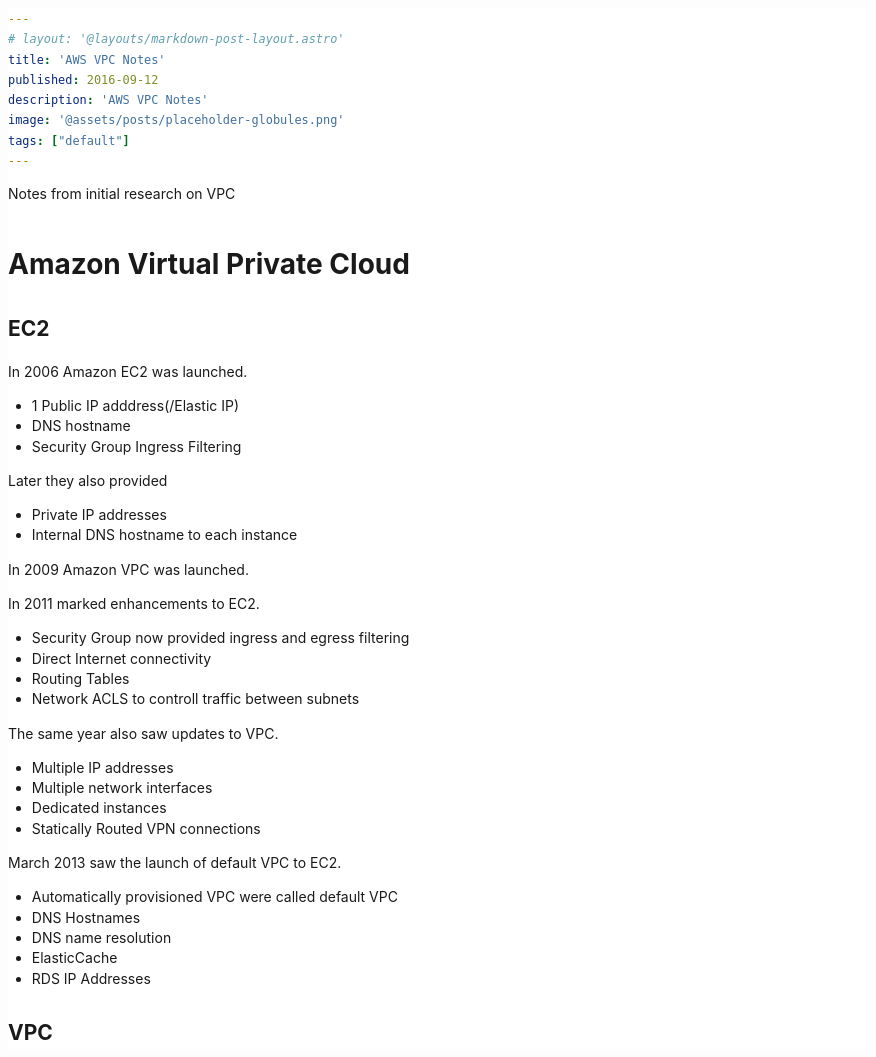 ```yaml
---
# layout: '@layouts/markdown-post-layout.astro'
title: 'AWS VPC Notes'
published: 2016-09-12
description: 'AWS VPC Notes'
image: '@assets/posts/placeholder-globules.png'
tags: ["default"]
---
```


Notes from initial research on VPC

# Amazon Virtual Private Cloud

## EC2

In 2006 Amazon EC2 was launched.

- 1 Public IP adddress(/Elastic IP)
- DNS hostname
- Security Group Ingress Filtering

Later they also provided

- Private IP addresses
- Internal DNS hostname to each instance

In 2009 Amazon VPC was launched.

In 2011 marked enhancements to EC2.

- Security Group now provided ingress and egress filtering
- Direct Internet connectivity
- Routing Tables
- Network ACLS to controll traffic between subnets

The same year also saw updates to VPC.

- Multiple IP addresses
- Multiple network interfaces
- Dedicated instances
- Statically Routed VPN connections

March 2013 saw the launch of default VPC to EC2.

- Automatically provisioned VPC were called default VPC
- DNS Hostnames
- DNS name resolution
- ElasticCache
- RDS IP Addresses

## VPC
